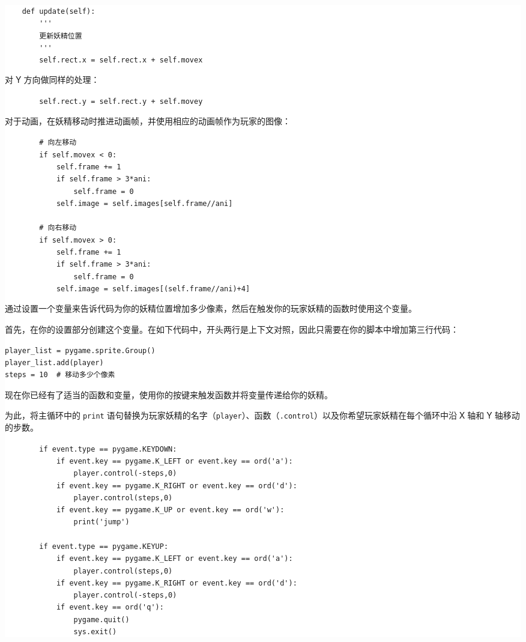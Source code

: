 

```
    def update(self):
        '''
        更新妖精位置
        '''
        self.rect.x = self.rect.x + self.movex        
```

对 Y 方向做同样的处理：



```
        self.rect.y = self.rect.y + self.movey
```

对于动画，在妖精移动时推进动画帧，并使用相应的动画帧作为玩家的图像：



```
        # 向左移动
        if self.movex < 0:
            self.frame += 1
            if self.frame > 3*ani:
                self.frame = 0
            self.image = self.images[self.frame//ani]

        # 向右移动
        if self.movex > 0:
            self.frame += 1
            if self.frame > 3*ani:
                self.frame = 0
            self.image = self.images[(self.frame//ani)+4]
```

通过设置一个变量来告诉代码为你的妖精位置增加多少像素，然后在触发你的玩家妖精的函数时使用这个变量。


首先，在你的设置部分创建这个变量。在如下代码中，开头两行是上下文对照，因此只需要在你的脚本中增加第三行代码：



```
player_list = pygame.sprite.Group()
player_list.add(player)
steps = 10  # 移动多少个像素
```

现在你已经有了适当的函数和变量，使用你的按键来触发函数并将变量传递给你的妖精。


为此，将主循环中的 `print` 语句替换为玩家妖精的名字（`player`）、函数（`.control`）以及你希望玩家妖精在每个循环中沿 X 轴和 Y 轴移动的步数。



```
        if event.type == pygame.KEYDOWN:
            if event.key == pygame.K_LEFT or event.key == ord('a'):
                player.control(-steps,0)
            if event.key == pygame.K_RIGHT or event.key == ord('d'):
                player.control(steps,0)
            if event.key == pygame.K_UP or event.key == ord('w'):
                print('jump')

        if event.type == pygame.KEYUP:
            if event.key == pygame.K_LEFT or event.key == ord('a'):
                player.control(steps,0)
            if event.key == pygame.K_RIGHT or event.key == ord('d'):
                player.control(-steps,0)
            if event.key == ord('q'):
                pygame.quit()
                sys.exit()
```